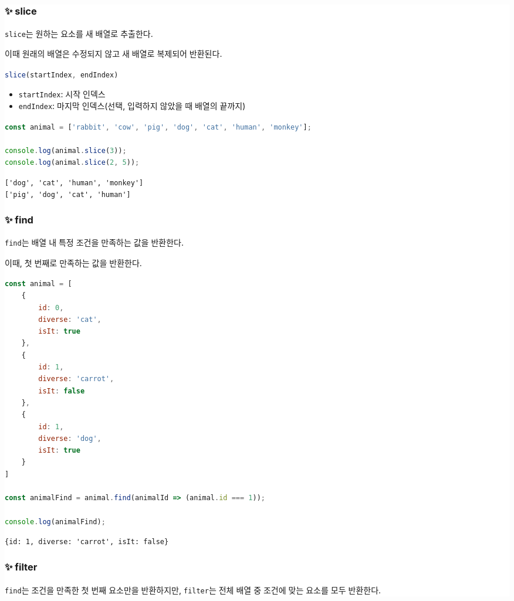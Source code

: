 ### ✨ slice
`slice`는 원하는 요소를 새 배열로 추출한다.

이때 원래의 배열은 수정되지 않고 새 배열로 복제되어 반환된다.

```js
slice(startIndex, endIndex)
```
- `startIndex`: 시작 인덱스
- `endIndex`: 마지막 인덱스(선택, 입력하지 않았을 때 배열의 끝까지)

```js
const animal = ['rabbit', 'cow', 'pig', 'dog', 'cat', 'human', 'monkey'];

console.log(animal.slice(3));
console.log(animal.slice(2, 5));
```
```
['dog', 'cat', 'human', 'monkey']
['pig', 'dog', 'cat', 'human']
```

### ✨ find
`find`는 배열 내 특정 조건을 만족하는 값을 반환한다.

이때, 첫 번째로 만족하는 값을 반환한다.

```js
const animal = [
    {
        id: 0,
        diverse: 'cat',
        isIt: true
    },
    {
        id: 1,
        diverse: 'carrot',
        isIt: false
    },
    {
        id: 1,
        diverse: 'dog',
        isIt: true
    }
]

const animalFind = animal.find(animalId => (animal.id === 1));

console.log(animalFind);
```
```
{id: 1, diverse: 'carrot', isIt: false}
```

### ✨ filter
`find`는 조건을 만족한 첫 번째 요소만을 반환하지만, `filter`는 전체 배열 중 조건에 맞는 요소를 모두 반환한다.
